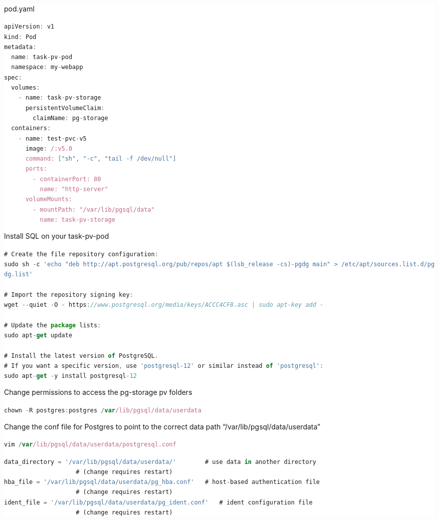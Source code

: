 pod.yaml

```jsx
apiVersion: v1
kind: Pod
metadata:
  name: task-pv-pod
  namespace: my-webapp
spec:
  volumes:
    - name: task-pv-storage
      persistentVolumeClaim:
        claimName: pg-storage
  containers:
    - name: test-pvc-v5
      image: /:v5.0
      command: ["sh", "-c", "tail -f /dev/null"]
      ports:
        - containerPort: 80
          name: "http-server"
      volumeMounts:
        - mountPath: "/var/lib/pgsql/data"
          name: task-pv-storage
```

Install SQL on your task-pv-pod

```jsx
# Create the file repository configuration:
sudo sh -c 'echo "deb http://apt.postgresql.org/pub/repos/apt $(lsb_release -cs)-pgdg main" > /etc/apt/sources.list.d/pgdg.list'

# Import the repository signing key:
wget --quiet -O - https://www.postgresql.org/media/keys/ACCC4CF8.asc | sudo apt-key add -

# Update the package lists:
sudo apt-get update

# Install the latest version of PostgreSQL.
# If you want a specific version, use 'postgresql-12' or similar instead of 'postgresql':
sudo apt-get -y install postgresql-12
```

Change permissions to access the pg-storage pv folders

```jsx
chown -R postgres:postgres /var/lib/pgsql/data/userdata
```

Change the conf file for Postgres to point to the correct data path “/var/lib/pgsql/data/userdata”

```jsx
vim /var/lib/pgsql/data/userdata/postgresql.conf
```

```jsx
data_directory = '/var/lib/pgsql/data/userdata/'		# use data in another directory
					# (change requires restart)
hba_file = '/var/lib/pgsql/data/userdata/pg_hba.conf'	# host-based authentication file
					# (change requires restart)
ident_file = '/var/lib/pgsql/data/userdata/pg_ident.conf'	# ident configuration file
					# (change requires restart)
```
